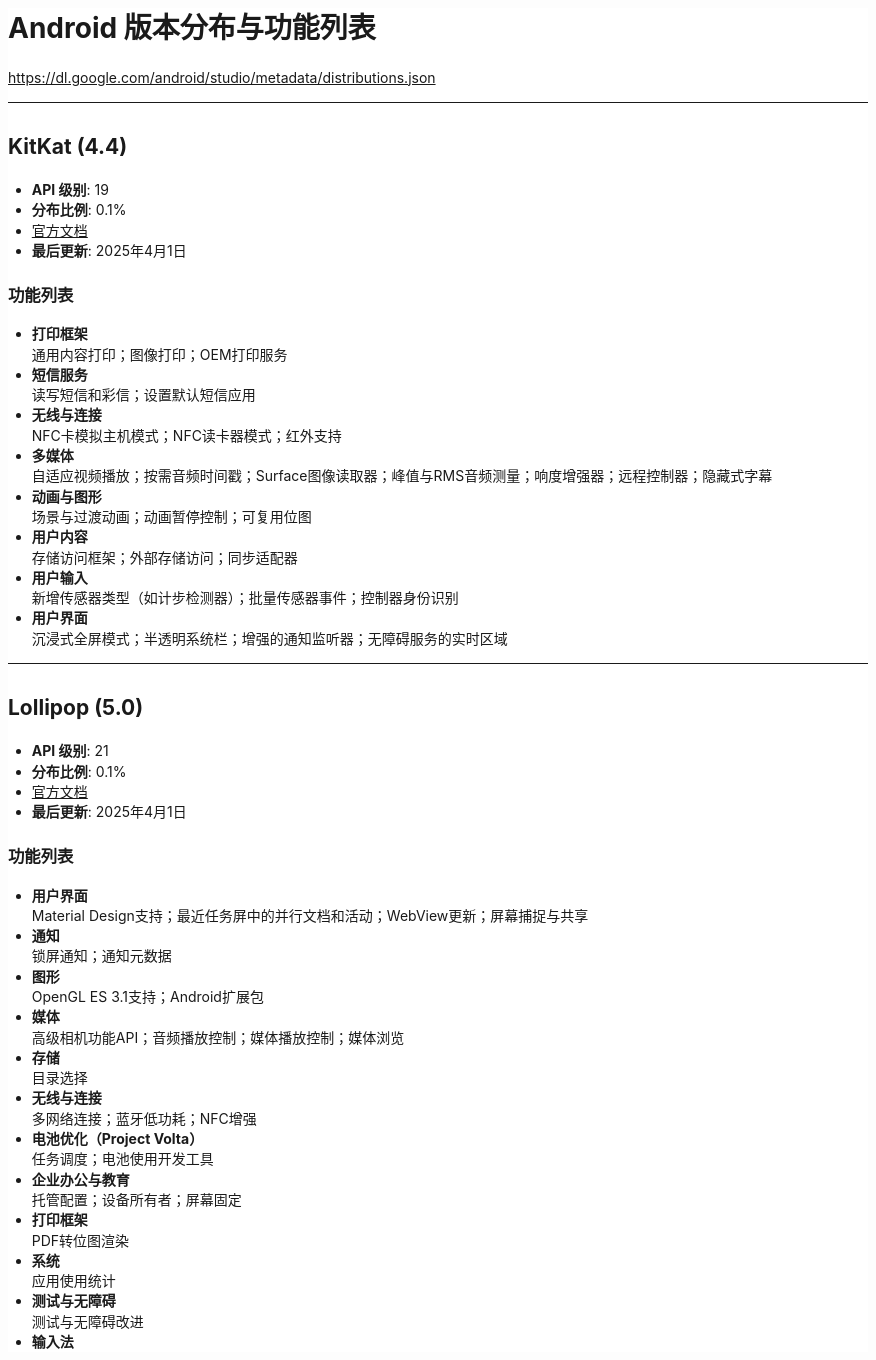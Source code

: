 # Android 版本分布与功能列表
https://dl.google.com/android/studio/metadata/distributions.json

---

## KitKat (4.4)
- **API 级别**: 19  
- **分布比例**: 0.1%  
- [官方文档](https://developer.android.com/about/versions/android-4.4.html)  
- **最后更新**: 2025年4月1日  

### 功能列表
- **打印框架**  
  通用内容打印；图像打印；OEM打印服务  
- **短信服务**  
  读写短信和彩信；设置默认短信应用  
- **无线与连接**  
  NFC卡模拟主机模式；NFC读卡器模式；红外支持  
- **多媒体**  
  自适应视频播放；按需音频时间戳；Surface图像读取器；峰值与RMS音频测量；响度增强器；远程控制器；隐藏式字幕  
- **动画与图形**  
  场景与过渡动画；动画暂停控制；可复用位图  
- **用户内容**  
  存储访问框架；外部存储访问；同步适配器  
- **用户输入**  
  新增传感器类型（如计步检测器）；批量传感器事件；控制器身份识别  
- **用户界面**  
  沉浸式全屏模式；半透明系统栏；增强的通知监听器；无障碍服务的实时区域  

---

## Lollipop (5.0)
- **API 级别**: 21  
- **分布比例**: 0.1%  
- [官方文档](https://developer.android.com/about/versions/android-5.0.html)  
- **最后更新**: 2025年4月1日  

### 功能列表
- **用户界面**  
  Material Design支持；最近任务屏中的并行文档和活动；WebView更新；屏幕捕捉与共享  
- **通知**  
  锁屏通知；通知元数据  
- **图形**  
  OpenGL ES 3.1支持；Android扩展包  
- **媒体**  
  高级相机功能API；音频播放控制；媒体播放控制；媒体浏览  
- **存储**  
  目录选择  
- **无线与连接**  
  多网络连接；蓝牙低功耗；NFC增强  
- **电池优化（Project Volta）**  
  任务调度；电池使用开发工具  
- **企业办公与教育**  
  托管配置；设备所有者；屏幕固定  
- **打印框架**  
  PDF转位图渲染  
- **系统**  
  应用使用统计  
- **测试与无障碍**  
  测试与无障碍改进  
- **输入法**  